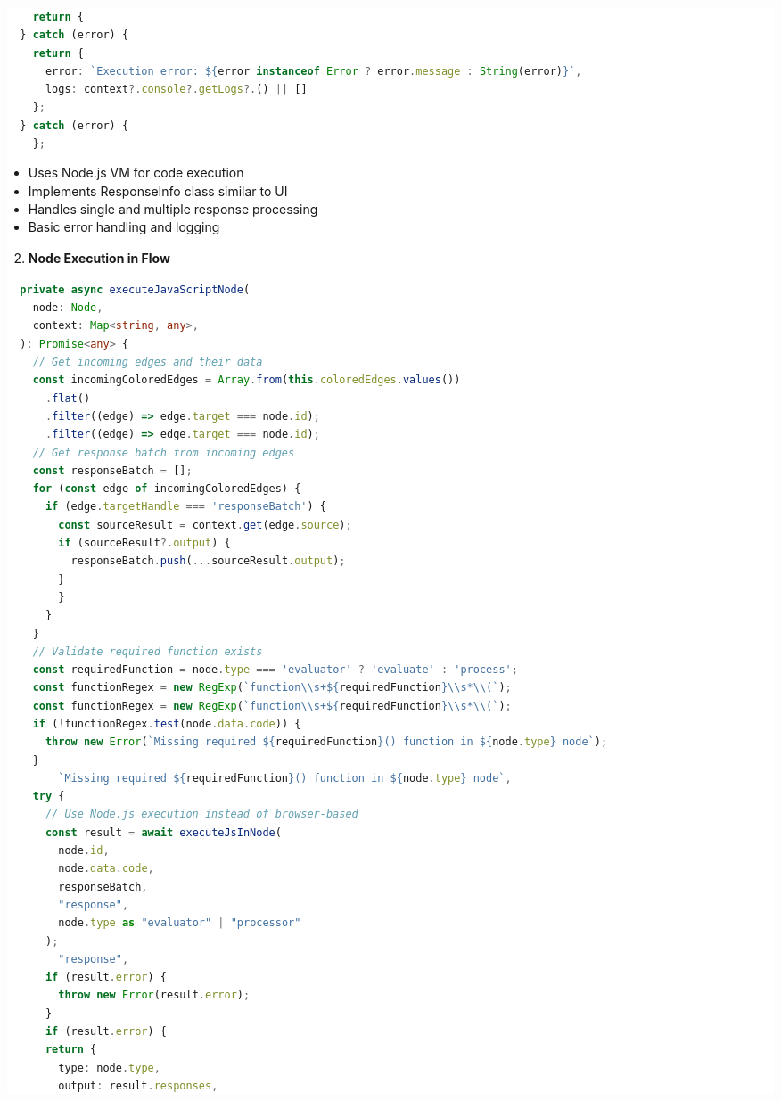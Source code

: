 ```16:74:library/react-server/src/services/CodeExecutionService.ts
    return {
  } catch (error) {
    return {
      error: `Execution error: ${error instanceof Error ? error.message : String(error)}`,
      logs: context?.console?.getLogs?.() || []
    };
  } catch (error) {
    };
```

- Uses Node.js VM for code execution
- Implements ResponseInfo class similar to UI
- Handles single and multiple response processing
- Basic error handling and logging



2. **Node Execution in Flow**

```368:419:library/react-server/src/services/ColoredFlowExecutor.ts
  private async executeJavaScriptNode(
    node: Node,
    context: Map<string, any>,
  ): Promise<any> {
    // Get incoming edges and their data
    const incomingColoredEdges = Array.from(this.coloredEdges.values())
      .flat()
      .filter((edge) => edge.target === node.id);
      .filter((edge) => edge.target === node.id);
    // Get response batch from incoming edges
    const responseBatch = [];
    for (const edge of incomingColoredEdges) {
      if (edge.targetHandle === 'responseBatch') {
        const sourceResult = context.get(edge.source);
        if (sourceResult?.output) {
          responseBatch.push(...sourceResult.output);
        }
        }
      }
    }
    // Validate required function exists
    const requiredFunction = node.type === 'evaluator' ? 'evaluate' : 'process';
    const functionRegex = new RegExp(`function\\s+${requiredFunction}\\s*\\(`);
    const functionRegex = new RegExp(`function\\s+${requiredFunction}\\s*\\(`);
    if (!functionRegex.test(node.data.code)) {
      throw new Error(`Missing required ${requiredFunction}() function in ${node.type} node`);
    }
        `Missing required ${requiredFunction}() function in ${node.type} node`,
    try {
      // Use Node.js execution instead of browser-based
      const result = await executeJsInNode(
        node.id,
        node.data.code,
        responseBatch,
        "response",
        node.type as "evaluator" | "processor"
      );
        "response",
      if (result.error) {
        throw new Error(result.error);
      }
      if (result.error) {
      return {
        type: node.type,
        output: result.responses,
```